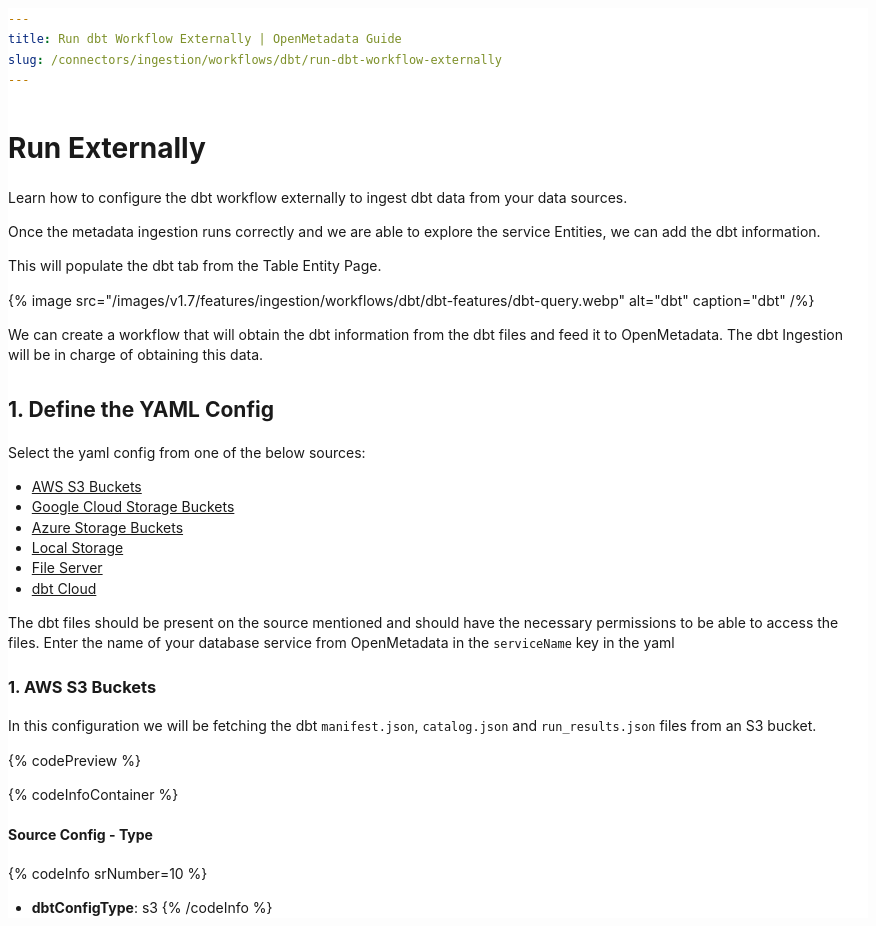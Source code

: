 ```yaml
---
title: Run dbt Workflow Externally | OpenMetadata Guide
slug: /connectors/ingestion/workflows/dbt/run-dbt-workflow-externally
---
```


# Run Externally
Learn how to configure the dbt workflow externally to ingest dbt data from your data sources.

Once the metadata ingestion runs correctly and we are able to explore the service Entities, we can add the dbt information.

This will populate the dbt tab from the Table Entity Page.

{% image
  src="/images/v1.7/features/ingestion/workflows/dbt/dbt-features/dbt-query.webp"
  alt="dbt"
  caption="dbt"
 /%}


We can create a workflow that will obtain the dbt information from the dbt files and feed it to OpenMetadata. The dbt Ingestion will be in charge of obtaining this data.

## 1. Define the YAML Config

Select the yaml config from one of the below sources:
- [AWS S3 Buckets](#1.-aws-s3-buckets)
- [Google Cloud Storage Buckets](#2.-google-cloud-storage-buckets)
- [Azure Storage Buckets](#3.-azure-storage-buckets)
- [Local Storage](#4.-local-storage)
- [File Server](#5.-file-server)
- [dbt Cloud](#6.-dbt-cloud)


The dbt files should be present on the source mentioned and should have the necessary permissions to be able to access the files.
Enter the name of your database service from OpenMetadata in the `serviceName` key in the yaml

### 1. AWS S3 Buckets
In this configuration we will be fetching the dbt `manifest.json`, `catalog.json` and `run_results.json` files from an S3 bucket.

{% codePreview %}

{% codeInfoContainer %}

#### Source Config - Type

{% codeInfo srNumber=10 %}
- **dbtConfigType**: s3
{% /codeInfo %}
